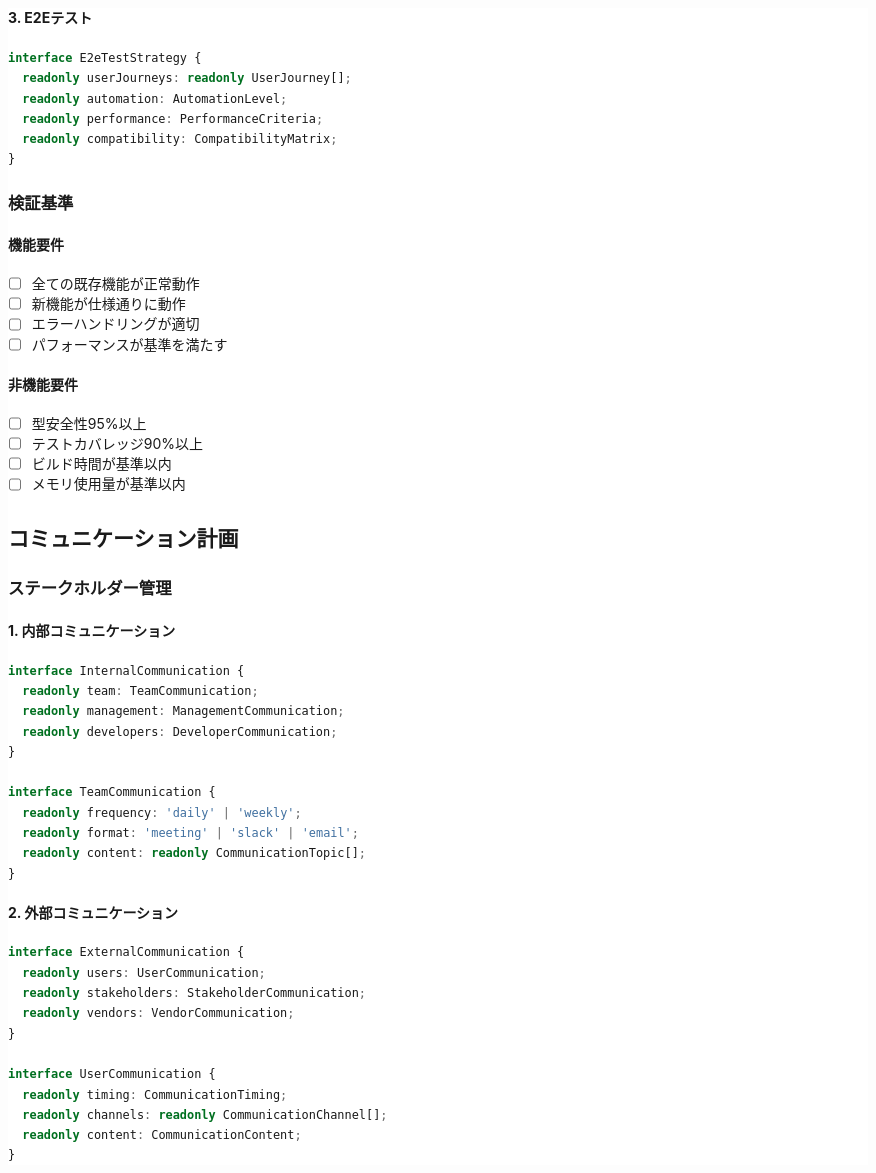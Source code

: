 #### 3. E2Eテスト
```typescript
interface E2eTestStrategy {
  readonly userJourneys: readonly UserJourney[];
  readonly automation: AutomationLevel;
  readonly performance: PerformanceCriteria;
  readonly compatibility: CompatibilityMatrix;
}
```

### 検証基準

#### 機能要件
- [ ] 全ての既存機能が正常動作
- [ ] 新機能が仕様通りに動作
- [ ] エラーハンドリングが適切
- [ ] パフォーマンスが基準を満たす

#### 非機能要件
- [ ] 型安全性95%以上
- [ ] テストカバレッジ90%以上
- [ ] ビルド時間が基準以内
- [ ] メモリ使用量が基準以内

## コミュニケーション計画

### ステークホルダー管理

#### 1. 内部コミュニケーション
```typescript
interface InternalCommunication {
  readonly team: TeamCommunication;
  readonly management: ManagementCommunication;
  readonly developers: DeveloperCommunication;
}

interface TeamCommunication {
  readonly frequency: 'daily' | 'weekly';
  readonly format: 'meeting' | 'slack' | 'email';
  readonly content: readonly CommunicationTopic[];
}
```

#### 2. 外部コミュニケーション
```typescript
interface ExternalCommunication {
  readonly users: UserCommunication;
  readonly stakeholders: StakeholderCommunication;
  readonly vendors: VendorCommunication;
}

interface UserCommunication {
  readonly timing: CommunicationTiming;
  readonly channels: readonly CommunicationChannel[];
  readonly content: CommunicationContent;
}
```
